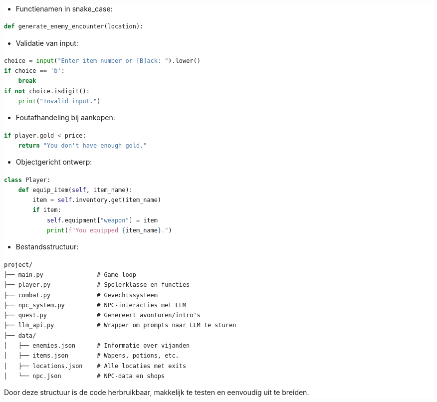 - Functienamen in snake_case:
```python
def generate_enemy_encounter(location):
```

- Validatie van input:
```python
choice = input("Enter item number or [B]ack: ").lower()
if choice == 'b':
    break
if not choice.isdigit():
    print("Invalid input.")

```

- Foutafhandeling bij aankopen:
```python
if player.gold < price:
    return "You don't have enough gold."

```

- Objectgericht ontwerp:
```python
class Player:
    def equip_item(self, item_name):
        item = self.inventory.get(item_name)
        if item:
            self.equipment["weapon"] = item
            print(f"You equipped {item_name}.")

```

- Bestandsstructuur:
```text
project/
├── main.py               # Game loop
├── player.py             # Spelerklasse en functies
├── combat.py             # Gevechtssysteem
├── npc_system.py         # NPC-interacties met LLM
├── quest.py              # Genereert avonturen/intro's
├── llm_api.py            # Wrapper om prompts naar LLM te sturen
├── data/
│   ├── enemies.json      # Informatie over vijanden
│   ├── items.json        # Wapens, potions, etc.
│   ├── locations.json    # Alle locaties met exits
│   └── npc.json          # NPC-data en shops
```

Door deze structuur is de code herbruikbaar, makkelijk te testen en eenvoudig uit te breiden.